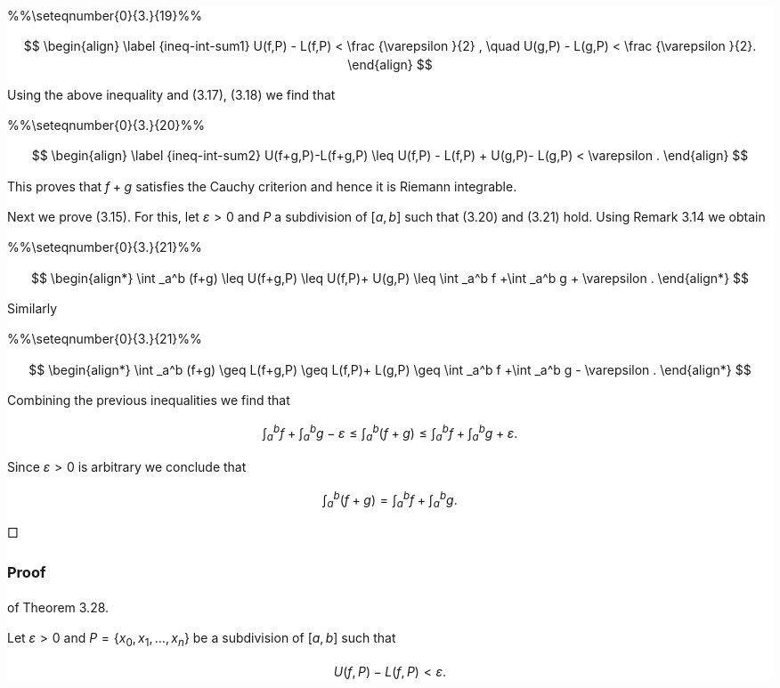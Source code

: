 %%\seteqnumber{0}{3.}{19}%%

$$
\begin{align} \label {ineq-int-sum1} U(f,P) - L(f,P) < \frac {\varepsilon }{2} , \quad U(g,P) - L(g,P) < \frac {\varepsilon }{2}. \end{align}
$$

Using the above inequality and (3.17), (3.18) we find that

%%\seteqnumber{0}{3.}{20}%%

$$
\begin{align} \label {ineq-int-sum2} U(f+g,P)-L(f+g,P) \leq U(f,P) - L(f,P) + U(g,P)- L(g,P) < \varepsilon . \end{align}
$$

This proves that $f+g$ satisfies the Cauchy criterion and hence it is Riemann integrable.

Next we prove (3.15). For this, let $\varepsilon >0$ and $P$ a subdivision of $[a,b]$ such that (3.20) and (3.21) hold. Using Remark 3.14 we obtain

%%\seteqnumber{0}{3.}{21}%%

$$
\begin{align*} \int _a^b (f+g) \leq U(f+g,P) \leq U(f,P)+ U(g,P) \leq \int _a^b f +\int _a^b g + \varepsilon . \end{align*}
$$

Similarly

%%\seteqnumber{0}{3.}{21}%%

$$
\begin{align*} \int _a^b (f+g) \geq L(f+g,P) \geq L(f,P)+ L(g,P) \geq \int _a^b f +\int _a^b g - \varepsilon . \end{align*}
$$

Combining the previous inequalities we find that

$$
\int _a^b f +\int _a^b g - \varepsilon \leq \int _a^b (f+g) \leq \int _a^b f +\int _a^b g + \varepsilon .
$$

Since $\varepsilon >0$ is arbitrary we conclude that

$$
\int _a^b (f+g) = \int _a^b f +\int _a^b g .
$$

□

### Proof

of Theorem 3.28.

Let $\varepsilon >0$ and $P = \{x_0,x_1,\ldots ,x_n\}$ be a subdivision of $[a,b]$ such that

$$
U(f,P) - L(f,P) < \varepsilon .
$$
